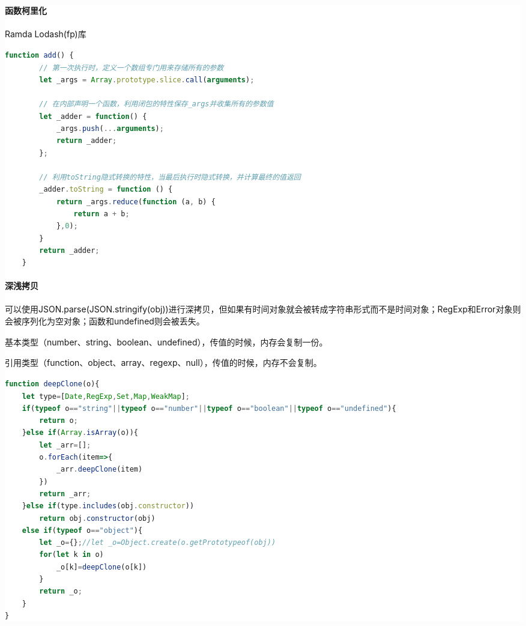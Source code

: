 

#### 函数柯里化

 Ramda   Lodash(fp)库

```js
function add() {
        // 第一次执行时，定义一个数组专门用来存储所有的参数
        let _args = Array.prototype.slice.call(arguments);

        // 在内部声明一个函数，利用闭包的特性保存_args并收集所有的参数值
        let _adder = function() {
            _args.push(...arguments);
            return _adder;
        };

        // 利用toString隐式转换的特性，当最后执行时隐式转换，并计算最终的值返回
        _adder.toString = function () {
            return _args.reduce(function (a, b) {
                return a + b;
            },0);
        }
        return _adder;
    }
```



#### 深浅拷贝

可以使用JSON.parse(JSON.stringify(obj))进行深拷贝，但如果有时间对象就会被转成字符串形式而不是时间对象；RegExp和Error对象则会被序列化为空对象；函数和undefined则会被丢失。

基本类型（number、string、boolean、undefined），传值的时候，内存会复制一份。

引用类型（function、object、array、regexp、null），传值的时候，内存不会复制。

```js
function deepClone(o){
    let type=[Date,RegExp,Set,Map,WeakMap];
    if(typeof o=="string"||typeof o=="number"||typeof o=="boolean"||typeof o=="undefined"){
        return o;
    }else if(Array.isArray(o)){
        let _arr=[];
        o.forEach(item=>{
            _arr.deepClone(item)
        })
        return _arr;
    }else if(type.includes(obj.constructor))
        return obj.constructor(obj)
    else if(typeof o=="object"){
        let _o={};//let _o=Object.create(o.getPrototypeof(obj))
        for(let k in o)
            _o[k]=deepClone(o[k])
        }
        return _o;
    }
}
```
